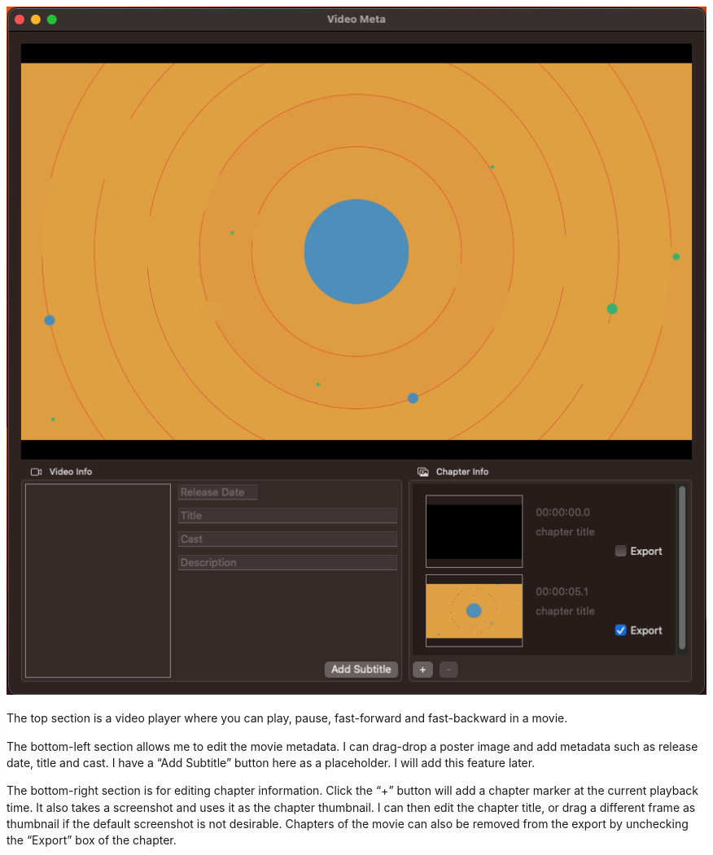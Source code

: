 ![User Interface](User_Interface.png)

The top section is a video player where you can play, pause, fast-forward and fast-backward in a movie.

The bottom-left section allows me to edit the movie metadata. I can drag-drop a poster image and add metadata such as release date, title and cast. I have a “Add Subtitle” button here as a placeholder. I will add this feature later.

The bottom-right section is for editing chapter information. Click the “+” button will add a chapter marker at the current playback time. It also takes a screenshot and uses it as the chapter thumbnail. I can then edit the chapter title, or drag a different frame as thumbnail if the default screenshot is not desirable. Chapters of the movie can also be removed from the export by unchecking the “Export” box of the chapter.
